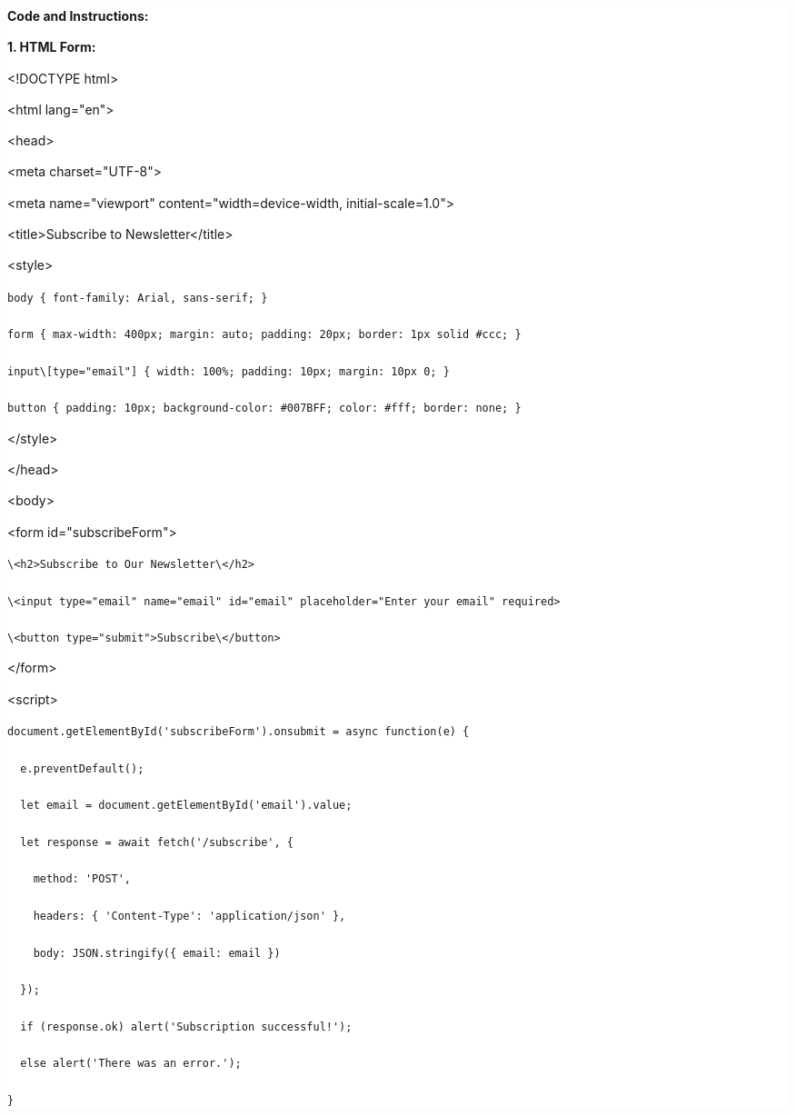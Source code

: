**Code and Instructions:**

**1. HTML Form:**

\<!DOCTYPE html>

\<html lang="en">

\<head>

  \<meta charset="UTF-8">

  \<meta name="viewport" content="width=device-width, initial-scale=1.0">

  \<title>Subscribe to Newsletter\</title>

  \<style>

    body { font-family: Arial, sans-serif; }

    form { max-width: 400px; margin: auto; padding: 20px; border: 1px solid #ccc; }

    input\[type="email"] { width: 100%; padding: 10px; margin: 10px 0; }

    button { padding: 10px; background-color: #007BFF; color: #fff; border: none; }

  \</style>

\</head>

\<body>

  \<form id="subscribeForm">

    \<h2>Subscribe to Our Newsletter\</h2>

    \<input type="email" name="email" id="email" placeholder="Enter your email" required>

    \<button type="submit">Subscribe\</button>

  \</form>

  \<script>

    document.getElementById('subscribeForm').onsubmit = async function(e) {

      e.preventDefault();

      let email = document.getElementById('email').value;

      let response = await fetch('/subscribe', {

        method: 'POST',

        headers: { 'Content-Type': 'application/json' },

        body: JSON.stringify({ email: email })

      });

      if (response.ok) alert('Subscription successful!');

      else alert('There was an error.');

    }
